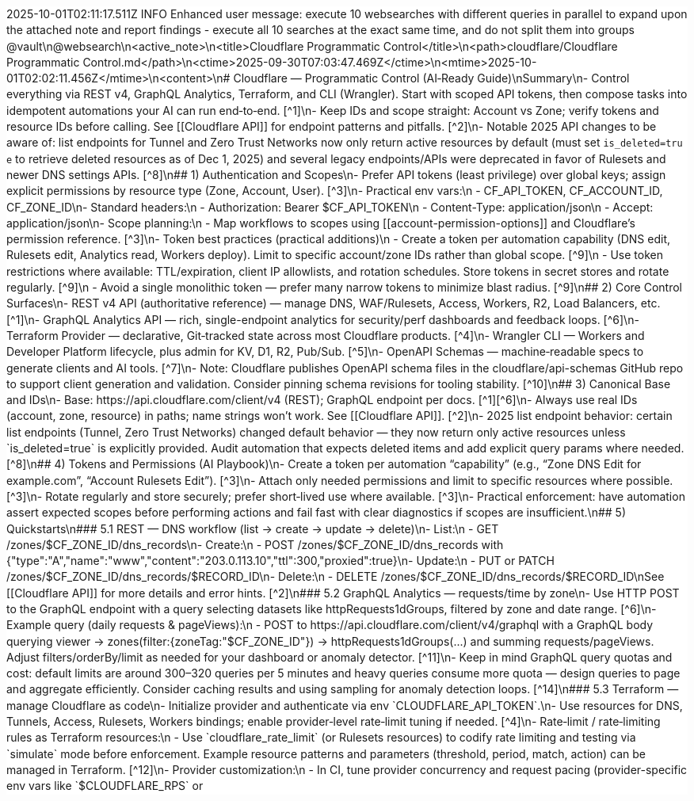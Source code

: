 2025-10-01T02:11:17.511Z INFO Enhanced user message: execute 10 websearches with different queries in parallel to expand upon the attached note and report findings - execute all 10 searches at the exact same time, and do not split them into groups @vault\n@websearch\n&lt;active_note&gt;\n&lt;title&gt;Cloudflare Programmatic Control&lt;/title&gt;\n&lt;path&gt;cloudflare/Cloudflare Programmatic Control.md&lt;/path&gt;\n&lt;ctime&gt;2025-09-30T07:03:47.469Z&lt;/ctime&gt;\n&lt;mtime&gt;2025-10-01T02:02:11.456Z&lt;/mtime&gt;\n&lt;content&gt;\n# Cloudflare — Programmatic Control (AI‑Ready Guide)\nSummary\n- Control everything via REST v4, GraphQL Analytics, Terraform, and CLI (Wrangler). Start with scoped API tokens, then compose tasks into idempotent automations your AI can run end‑to‑end. [^1]\n- Keep IDs and scope straight: Account vs Zone; verify tokens and resource IDs before calling. See [[Cloudflare API]] for endpoint patterns and pitfalls. [^2]\n- Notable 2025 API changes to be aware of: list endpoints for Tunnel and Zero Trust Networks now only return active resources by default (must set `is_deleted=true` to retrieve deleted resources as of Dec 1, 2025) and several legacy endpoints/APIs were deprecated in favor of Rulesets and newer DNS settings APIs. [^8]\n## 1) Authentication and Scopes\n- Prefer API tokens (least privilege) over global keys; assign explicit permissions by resource type (Zone, Account, User). [^3]\n- Practical env vars:\n - CF_API_TOKEN, CF_ACCOUNT_ID, CF_ZONE_ID\n- Standard headers:\n - Authorization: Bearer $CF_API_TOKEN\n  - Content-Type: application/json\n  - Accept: application/json\n- Scope planning:\n  - Map workflows to scopes using [[account-permission-options]] and Cloudflare’s permission reference. [^3]\n- Token best practices (practical additions)\n  - Create a token per automation capability (DNS edit, Rulesets edit, Analytics read, Workers deploy). Limit to specific account/zone IDs rather than global scope. [^9]\n  - Use token restrictions where available: TTL/expiration, client IP allowlists, and rotation schedules. Store tokens in secret stores and rotate regularly. [^9]\n  - Avoid a single monolithic token — prefer many narrow tokens to minimize blast radius. [^9]\n## 2) Core Control Surfaces\n- REST v4 API (authoritative reference) — manage DNS, WAF/Rulesets, Access, Workers, R2, Load Balancers, etc. [^1]\n- GraphQL Analytics API — rich, single-endpoint analytics for security/perf dashboards and feedback loops. [^6]\n- Terraform Provider — declarative, Git‑tracked state across most Cloudflare products. [^4]\n- Wrangler CLI — Workers and Developer Platform lifecycle, plus admin for KV, D1, R2, Pub/Sub. [^5]\n- OpenAPI Schemas — machine‑readable specs to generate clients and AI tools. [^7]\n- Note: Cloudflare publishes OpenAPI schema files in the cloudflare/api-schemas GitHub repo to support client generation and validation. Consider pinning schema revisions for tooling stability. [^10]\n## 3) Canonical Base and IDs\n- Base: https://api.cloudflare.com/client/v4 (REST); GraphQL endpoint per docs. [^1][^6]\n- Always use real IDs (account, zone, resource) in paths; name strings won’t work. See [[Cloudflare API]]. [^2]\n- 2025 list endpoint behavior: certain list endpoints (Tunnel, Zero Trust Networks) changed default behavior — they now return only active resources unless `is_deleted=true` is explicitly provided. Audit automation that expects deleted items and add explicit query params where needed. [^8]\n## 4) Tokens and Permissions (AI Playbook)\n- Create a token per automation “capability” (e.g., “Zone DNS Edit for example.com”, “Account Rulesets Edit”). [^3]\n- Attach only needed permissions and limit to specific resources where possible. [^3]\n- Rotate regularly and store securely; prefer short‑lived use where available. [^3]\n- Practical enforcement: have automation assert expected scopes before performing actions and fail fast with clear diagnostics if scopes are insufficient.\n## 5) Quickstarts\n### 5.1 REST — DNS workflow (list → create → update → delete)\n- List:\n  - GET /zones/$CF_ZONE_ID/dns_records\n- Create:\n - POST /zones/$CF_ZONE_ID/dns_records with {"type":"A","name":"www","content":"203.0.113.10","ttl":300,"proxied":true}\n- Update:\n  - PUT or PATCH /zones/$CF_ZONE_ID/dns_records/$RECORD_ID\n- Delete:\n  - DELETE /zones/$CF_ZONE_ID/dns_records/$RECORD_ID\nSee [[Cloudflare API]] for more details and error hints. [^2]\n### 5.2 GraphQL Analytics — requests/time by zone\n- Use HTTP POST to the GraphQL endpoint with a query selecting datasets like httpRequests1dGroups, filtered by zone and date range. [^6]\n- Example query (daily requests & pageViews):\n  - POST to https://api.cloudflare.com/client/v4/graphql with a GraphQL body querying viewer → zones(filter:{zoneTag:"$CF_ZONE_ID"}) → httpRequests1dGroups(...) and summing requests/pageViews. Adjust filters/orderBy/limit as needed for your dashboard or anomaly detector. [^11]\n- Keep in mind GraphQL query quotas and cost: default limits are around 300–320 queries per 5 minutes and heavy queries consume more quota — design queries to page and aggregate efficiently. Consider caching results and using sampling for anomaly detection loops. [^14]\n### 5.3 Terraform — manage Cloudflare as code\n- Initialize provider and authenticate via env `CLOUDFLARE_API_TOKEN`.\n- Use resources for DNS, Tunnels, Access, Rulesets, Workers bindings; enable provider‑level rate‑limit tuning if needed. [^4]\n- Rate‑limit / rate‑limiting rules as Terraform resources:\n - Use `cloudflare_rate_limit` (or Rulesets resources) to codify rate limiting and testing via `simulate` mode before enforcement. Example resource patterns and parameters (threshold, period, match, action) can be managed in Terraform. [^12]\n- Provider customization:\n - In CI, tune provider concurrency and request pacing (provider-specific env vars like `$CLOUDFLARE_RPS` or